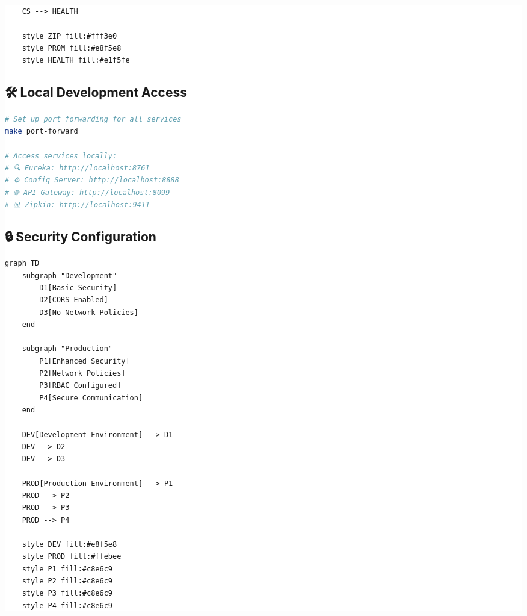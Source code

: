```mermaid
    CS --> HEALTH
    
    style ZIP fill:#fff3e0
    style PROM fill:#e8f5e8
    style HEALTH fill:#e1f5fe
```

## 🛠️ Local Development Access

```bash
# Set up port forwarding for all services
make port-forward

# Access services locally:
# 🔍 Eureka: http://localhost:8761
# ⚙️ Config Server: http://localhost:8888
# 🌐 API Gateway: http://localhost:8099
# 📊 Zipkin: http://localhost:9411
```

## 🔒 Security Configuration

```mermaid
graph TD
    subgraph "Development"
        D1[Basic Security]
        D2[CORS Enabled]
        D3[No Network Policies]
    end
    
    subgraph "Production"
        P1[Enhanced Security]
        P2[Network Policies]
        P3[RBAC Configured]
        P4[Secure Communication]
    end
    
    DEV[Development Environment] --> D1
    DEV --> D2
    DEV --> D3
    
    PROD[Production Environment] --> P1
    PROD --> P2
    PROD --> P3
    PROD --> P4
    
    style DEV fill:#e8f5e8
    style PROD fill:#ffebee
    style P1 fill:#c8e6c9
    style P2 fill:#c8e6c9
    style P3 fill:#c8e6c9
    style P4 fill:#c8e6c9
```
